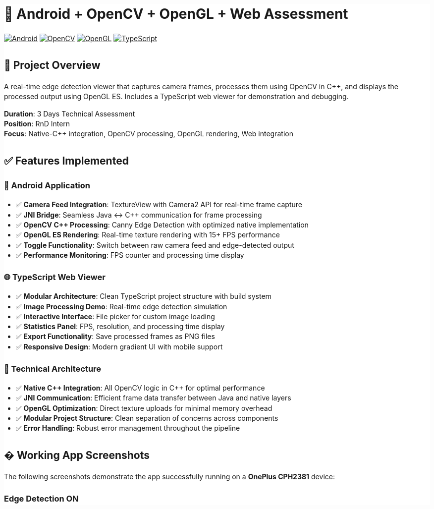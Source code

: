 # 🎯 Android + OpenCV + OpenGL + Web Assessment

[![Android](https://img.shields.io/badge/Android-SDK%2034-green.svg)](https://developer.android.com/)
[![OpenCV](https://img.shields.io/badge/OpenCV-4.12.0-blue.svg)](https://opencv.org/)
[![OpenGL](https://img.shields.io/badge/OpenGL-ES%202.0-red.svg)](https://www.khronos.org/opengles/)
[![TypeScript](https://img.shields.io/badge/TypeScript-5.0-blue.svg)](https://www.typescriptlang.org/)

## 🎯 Project Overview
A real-time edge detection viewer that captures camera frames, processes them using OpenCV in C++, and displays the processed output using OpenGL ES. Includes a TypeScript web viewer for demonstration and debugging.

**Duration**: 3 Days Technical Assessment  
**Position**: RnD Intern  
**Focus**: Native-C++ integration, OpenCV processing, OpenGL rendering, Web integration

## ✅ Features Implemented

### 📱 Android Application
- ✅ **Camera Feed Integration**: TextureView with Camera2 API for real-time frame capture
- ✅ **JNI Bridge**: Seamless Java ↔ C++ communication for frame processing
- ✅ **OpenCV C++ Processing**: Canny Edge Detection with optimized native implementation
- ✅ **OpenGL ES Rendering**: Real-time texture rendering with 15+ FPS performance
- ✅ **Toggle Functionality**: Switch between raw camera feed and edge-detected output
- ✅ **Performance Monitoring**: FPS counter and processing time display

### 🌐 TypeScript Web Viewer
- ✅ **Modular Architecture**: Clean TypeScript project structure with build system
- ✅ **Image Processing Demo**: Real-time edge detection simulation
- ✅ **Interactive Interface**: File picker for custom image loading
- ✅ **Statistics Panel**: FPS, resolution, and processing time display
- ✅ **Export Functionality**: Save processed frames as PNG files
- ✅ **Responsive Design**: Modern gradient UI with mobile support

### 🔧 Technical Architecture
- ✅ **Native C++ Integration**: All OpenCV logic in C++ for optimal performance
- ✅ **JNI Communication**: Efficient frame data transfer between Java and native layers
- ✅ **OpenGL Optimization**: Direct texture uploads for minimal memory overhead
- ✅ **Modular Project Structure**: Clean separation of concerns across components
- ✅ **Error Handling**: Robust error management throughout the pipeline

## � Working App Screenshots

The following screenshots demonstrate the app successfully running on a **OnePlus CPH2381** device:

### Edge Detection ON